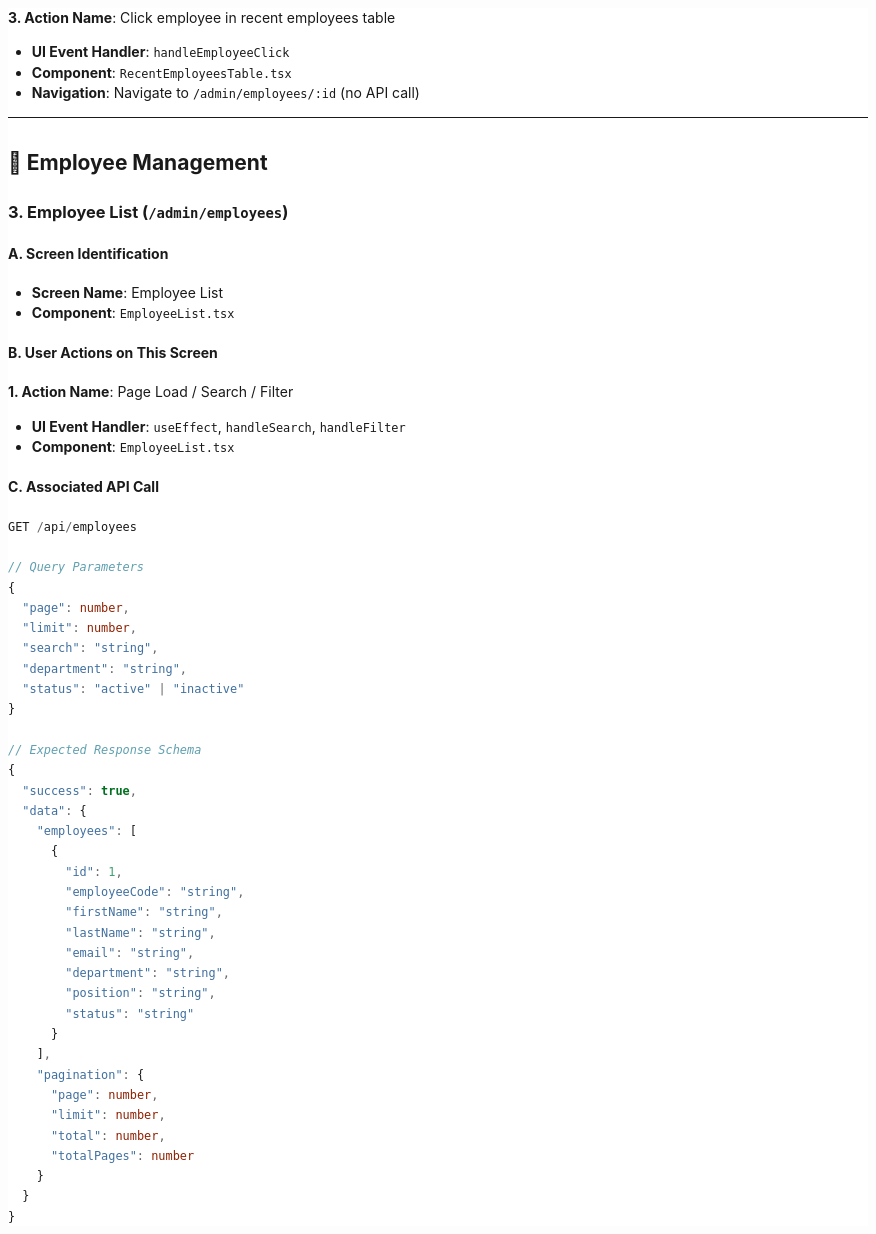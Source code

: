 **3. Action Name**: Click employee in recent employees table
- **UI Event Handler**: `handleEmployeeClick`
- **Component**: `RecentEmployeesTable.tsx`
- **Navigation**: Navigate to `/admin/employees/:id` (no API call)

---

## 👥 Employee Management

### **3. Employee List (`/admin/employees`)**

#### **A. Screen Identification**
- **Screen Name**: Employee List
- **Component**: `EmployeeList.tsx`

#### **B. User Actions on This Screen**

**1. Action Name**: Page Load / Search / Filter
- **UI Event Handler**: `useEffect`, `handleSearch`, `handleFilter`
- **Component**: `EmployeeList.tsx`

#### **C. Associated API Call**
```typescript
GET /api/employees

// Query Parameters
{
  "page": number,
  "limit": number,
  "search": "string",
  "department": "string",
  "status": "active" | "inactive"
}

// Expected Response Schema
{
  "success": true,
  "data": {
    "employees": [
      {
        "id": 1,
        "employeeCode": "string",
        "firstName": "string",
        "lastName": "string",
        "email": "string",
        "department": "string",
        "position": "string",
        "status": "string"
      }
    ],
    "pagination": {
      "page": number,
      "limit": number,
      "total": number,
      "totalPages": number
    }
  }
}
```
